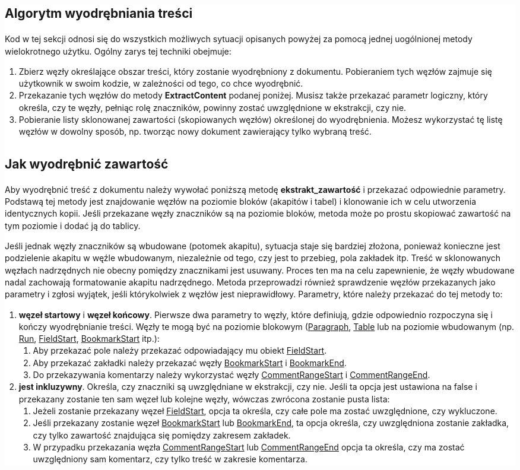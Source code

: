 ## Algorytm wyodrębniania treści

Kod w tej sekcji odnosi się do wszystkich możliwych sytuacji opisanych powyżej za pomocą jednej uogólnionej metody wielokrotnego użytku. Ogólny zarys tej techniki obejmuje:

1. Zbierz węzły określające obszar treści, który zostanie wyodrębniony z dokumentu. Pobieraniem tych węzłów zajmuje się użytkownik w swoim kodzie, w zależności od tego, co chce wyodrębnić.
1. Przekazanie tych węzłów do metody **ExtractContent** podanej poniżej. Musisz także przekazać parametr logiczny, który określa, czy te węzły, pełniąc rolę znaczników, powinny zostać uwzględnione w ekstrakcji, czy nie.
1. Pobieranie listy sklonowanej zawartości (skopiowanych węzłów) określonej do wyodrębnienia. Możesz wykorzystać tę listę węzłów w dowolny sposób, np. tworząc nowy dokument zawierający tylko wybraną treść.

## Jak wyodrębnić zawartość

Aby wyodrębnić treść z dokumentu należy wywołać poniższą metodę **ekstrakt_zawartość** i przekazać odpowiednie parametry. Podstawą tej metody jest znajdowanie węzłów na poziomie bloków (akapitów i tabel) i klonowanie ich w celu utworzenia identycznych kopii. Jeśli przekazane węzły znaczników są na poziomie bloków, metoda może po prostu skopiować zawartość na tym poziomie i dodać ją do tablicy.

Jeśli jednak węzły znaczników są wbudowane (potomek akapitu), sytuacja staje się bardziej złożona, ponieważ konieczne jest podzielenie akapitu w węźle wbudowanym, niezależnie od tego, czy jest to przebieg, pola zakładek itp. Treść w sklonowanych węzłach nadrzędnych nie obecny pomiędzy znacznikami jest usuwany. Proces ten ma na celu zapewnienie, że węzły wbudowane nadal zachowają formatowanie akapitu nadrzędnego. Metoda przeprowadzi również sprawdzenie węzłów przekazanych jako parametry i zgłosi wyjątek, jeśli którykolwiek z węzłów jest nieprawidłowy. Parametry, które należy przekazać do tej metody to:

1. **węzeł startowy** i **węzeł końcowy**. Pierwsze dwa parametry to węzły, które definiują, gdzie odpowiednio rozpoczyna się i kończy wyodrębnianie treści. Węzły te mogą być na poziomie blokowym ([Paragraph](https://reference.aspose.com/words/python-net/aspose.words/paragraph/), [Table](https://reference.aspose.com/words/python-net/aspose.words.tables/table/) lub na poziomie wbudowanym (np. [Run](https://reference.aspose.com/words/python-net/aspose.words/run/), [FieldStart](https://reference.aspose.com/words/python-net/aspose.words.fields/fieldstart/), [BookmarkStart](https://reference.aspose.com/words/python-net/aspose.words/bookmarkstart/) itp.):
   1. Aby przekazać pole należy przekazać odpowiadający mu obiekt [FieldStart](https://reference.aspose.com/words/python-net/aspose.words.fields/fieldstart/).
   1. Aby przekazać zakładki należy przekazać węzły [BookmarkStart](https://reference.aspose.com/words/python-net/aspose.words/bookmarkstart/) i [BookmarkEnd](https://reference.aspose.com/words/python-net/aspose.words/bookmarkend/).
   1. Do przekazywania komentarzy należy wykorzystać węzły [CommentRangeStart](https://reference.aspose.com/words/python-net/aspose.words/commentrangestart/) i [CommentRangeEnd](https://reference.aspose.com/words/python-net/aspose.words/commentrangeend/).
1. **jest inkluzywny**. Określa, czy znaczniki są uwzględniane w ekstrakcji, czy nie. Jeśli ta opcja jest ustawiona na false i przekazany zostanie ten sam węzeł lub kolejne węzły, wówczas zwrócona zostanie pusta lista:
   1. Jeżeli zostanie przekazany węzeł [FieldStart](https://reference.aspose.com/words/python-net/aspose.words.fields/fieldstart/), opcja ta określa, czy całe pole ma zostać uwzględnione, czy wykluczone.
   1. Jeśli przekazany zostanie węzeł [BookmarkStart](https://reference.aspose.com/words/python-net/aspose.words/bookmarkstart/) lub [BookmarkEnd](https://reference.aspose.com/words/python-net/aspose.words/bookmarkend/), ta opcja określa, czy uwzględniona zostanie zakładka, czy tylko zawartość znajdująca się pomiędzy zakresem zakładek.
   1. W przypadku przekazania węzła [CommentRangeStart](https://reference.aspose.com/words/python-net/aspose.words/commentrangestart/) lub [CommentRangeEnd](https://reference.aspose.com/words/python-net/aspose.words/commentrangeend/) opcja ta określa, czy ma zostać uwzględniony sam komentarz, czy tylko treść w zakresie komentarza.
